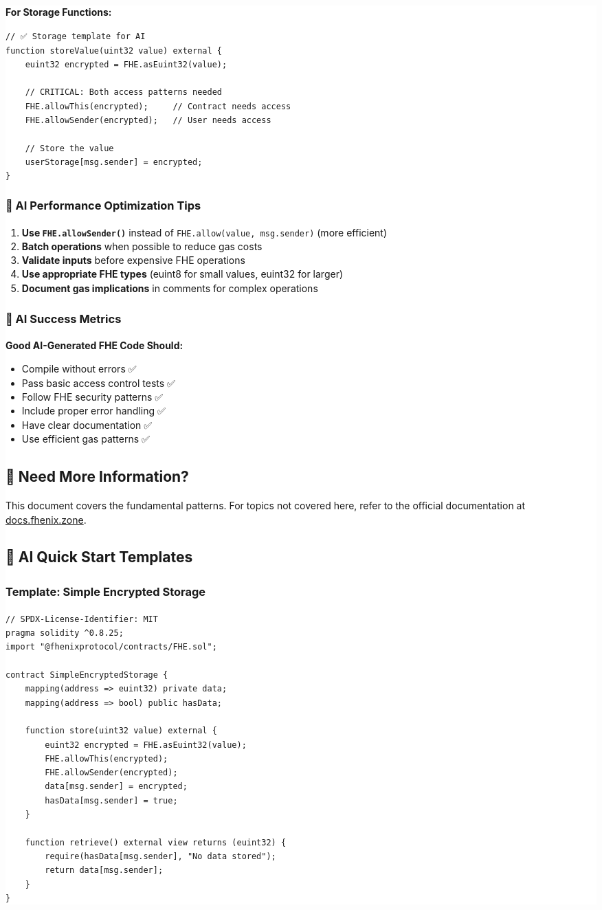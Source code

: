 **For Storage Functions:**

```solidity
// ✅ Storage template for AI
function storeValue(uint32 value) external {
    euint32 encrypted = FHE.asEuint32(value);
    
    // CRITICAL: Both access patterns needed
    FHE.allowThis(encrypted);     // Contract needs access
    FHE.allowSender(encrypted);   // User needs access
    
    // Store the value
    userStorage[msg.sender] = encrypted;
}
```

### 🔧 AI Performance Optimization Tips

1. **Use `FHE.allowSender()`** instead of `FHE.allow(value, msg.sender)` (more efficient)
2. **Batch operations** when possible to reduce gas costs
3. **Validate inputs** before expensive FHE operations
4. **Use appropriate FHE types** (euint8 for small values, euint32 for larger)
5. **Document gas implications** in comments for complex operations

### 🎯 AI Success Metrics

**Good AI-Generated FHE Code Should:**
- Compile without errors ✅
- Pass basic access control tests ✅  
- Follow FHE security patterns ✅
- Include proper error handling ✅
- Have clear documentation ✅
- Use efficient gas patterns ✅

## 🔗 Need More Information?

This document covers the fundamental patterns. For topics not covered here, refer to the official documentation at [docs.fhenix.zone](https://docs.fhenix.zone).

## 🚀 AI Quick Start Templates

### Template: Simple Encrypted Storage
```solidity
// SPDX-License-Identifier: MIT
pragma solidity ^0.8.25;
import "@fhenixprotocol/contracts/FHE.sol";

contract SimpleEncryptedStorage {
    mapping(address => euint32) private data;
    mapping(address => bool) public hasData;
    
    function store(uint32 value) external {
        euint32 encrypted = FHE.asEuint32(value);
        FHE.allowThis(encrypted);
        FHE.allowSender(encrypted);
        data[msg.sender] = encrypted;
        hasData[msg.sender] = true;
    }
    
    function retrieve() external view returns (euint32) {
        require(hasData[msg.sender], "No data stored");
        return data[msg.sender];
    }
}
```